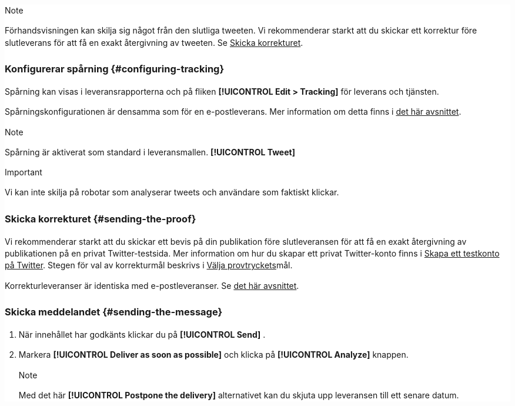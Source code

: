 >[!NOTE]
>
>Förhandsvisningen kan skilja sig något från den slutliga tweeten. Vi rekommenderar starkt att du skickar ett korrektur före slutleverans för att få en exakt återgivning av tweeten. Se [Skicka korrekturet](#sending-the-proof).

### Konfigurerar spårning {#configuring-tracking}

Spårning kan visas i leveransrapporterna och på fliken **[!UICONTROL Edit > Tracking]** för leverans och tjänsten.

Spårningskonfigurationen är densamma som för en e-postleverans. Mer information om detta finns i [det här avsnittet](../../delivery/using/monitoring-a-delivery.md).

>[!NOTE]
>
>Spårning är aktiverat som standard i leveransmallen. **[!UICONTROL Tweet]**

>[!IMPORTANT]
>
>Vi kan inte skilja på robotar som analyserar tweets och användare som faktiskt klickar.

### Skicka korrekturet {#sending-the-proof}

Vi rekommenderar starkt att du skickar ett bevis på din publikation före slutleveransen för att få en exakt återgivning av publikationen på en privat Twitter-testsida. Mer information om hur du skapar ett privat Twitter-konto finns i [Skapa ett testkonto på Twitter](../../social/using/configuring-publishing-on-twitter.md#creating-a-test-account-on-twitter). Stegen för val av korrekturmål beskrivs i [Välja provtryckets](#selecting-the-target-of-the-proof)mål.

Korrekturleveranser är identiska med e-postleveranser. Se [det här avsnittet](../../delivery/using/steps-validating-the-delivery.md#sending-a-proof).

### Skicka meddelandet {#sending-the-message}

1. När innehållet har godkänts klickar du på **[!UICONTROL Send]** .
1. Markera **[!UICONTROL Deliver as soon as possible]** och klicka på **[!UICONTROL Analyze]** knappen.

   >[!NOTE]
   >
   >Med det här **[!UICONTROL Postpone the delivery]** alternativet kan du skjuta upp leveransen till ett senare datum.
